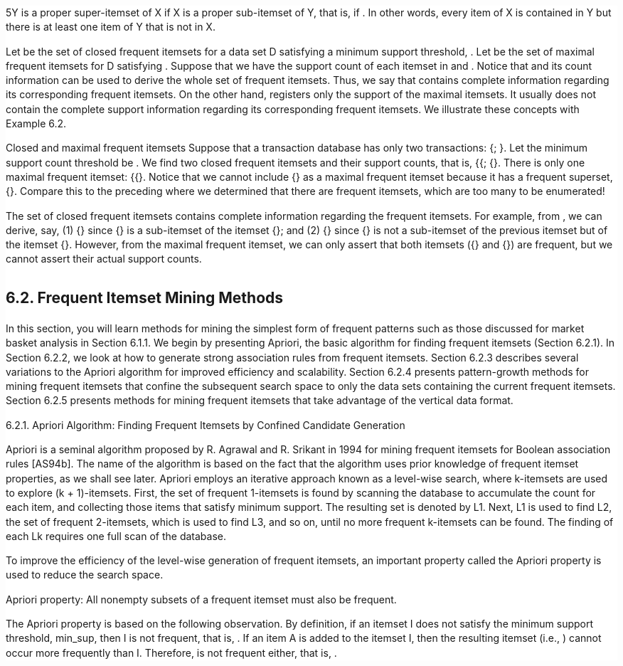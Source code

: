 5Y is a proper super-itemset of X if X is a proper sub-itemset of Y, that is, if . In other words, every item of X is contained in Y but there is at least one item of Y that is not in X.

Let be the set of closed frequent itemsets for a data set D satisfying a minimum support threshold, . Let be the set of maximal frequent itemsets for D satisfying . Suppose that we have the support count of each itemset in and . Notice that and its count information can be used to derive the whole set of frequent itemsets. Thus, we say that contains complete information regarding its corresponding frequent itemsets. On the other hand, registers only the support of the maximal itemsets. It usually does not contain the complete support information regarding its corresponding frequent itemsets. We illustrate these concepts with Example 6.2.

Closed and maximal frequent itemsets Suppose that a transaction database has only two transactions: {; }. Let the minimum support count threshold be . We find two closed frequent itemsets and their support counts, that is, {{; {}. There is only one maximal frequent itemset: {{}. Notice that we cannot include {} as a maximal frequent itemset because it has a frequent superset, {}. Compare this to the preceding where we determined that there are frequent itemsets, which are too many to be enumerated!

The set of closed frequent itemsets contains complete information regarding the frequent itemsets. For example, from , we can derive, say, (1) {} since {} is a sub-itemset of the itemset {}; and (2) {} since {} is not a sub-itemset of the previous itemset but of the itemset {}. However, from the maximal frequent itemset, we can only assert that both itemsets ({} and {}) are frequent, but we cannot assert their actual support counts.

## 6.2. Frequent Itemset Mining Methods

In this section, you will learn methods for mining the simplest form of frequent patterns such as those discussed for market basket analysis in Section 6.1.1. We begin by presenting Apriori, the basic algorithm for finding frequent itemsets (Section 6.2.1). In Section 6.2.2, we look at how to generate strong association rules from frequent itemsets. Section 6.2.3 describes several variations to the Apriori algorithm for improved efficiency and scalability. Section 6.2.4 presents pattern-growth methods for mining frequent itemsets that confine the subsequent search space to only the data sets containing the current frequent itemsets. Section 6.2.5 presents methods for mining frequent itemsets that take advantage of the vertical data format.

6.2.1. Apriori Algorithm: Finding Frequent Itemsets by Confined Candidate Generation

Apriori is a seminal algorithm proposed by R. Agrawal and R. Srikant in 1994 for mining frequent itemsets for Boolean association rules [AS94b]. The name of the algorithm is based on the fact that the algorithm uses prior knowledge of frequent itemset properties, as we shall see later. Apriori employs an iterative approach known as a level-wise search, where k-itemsets are used to explore (k + 1)-itemsets. First, the set of frequent 1-itemsets is found by scanning the database to accumulate the count for each item, and collecting those items that satisfy minimum support. The resulting set is denoted by L1. Next, L1 is used to find L2, the set of frequent 2-itemsets, which is used to find L3, and so on, until no more frequent k-itemsets can be found. The finding of each Lk requires one full scan of the database.

To improve the efficiency of the level-wise generation of frequent itemsets, an important property called the Apriori property is used to reduce the search space.

Apriori property: All nonempty subsets of a frequent itemset must also be frequent.

The Apriori property is based on the following observation. By definition, if an itemset I does not satisfy the minimum support threshold, min_sup, then I is not frequent, that is, . If an item A is added to the itemset I, then the resulting itemset (i.e., ) cannot occur more frequently than I. Therefore, is not frequent either, that is, .
